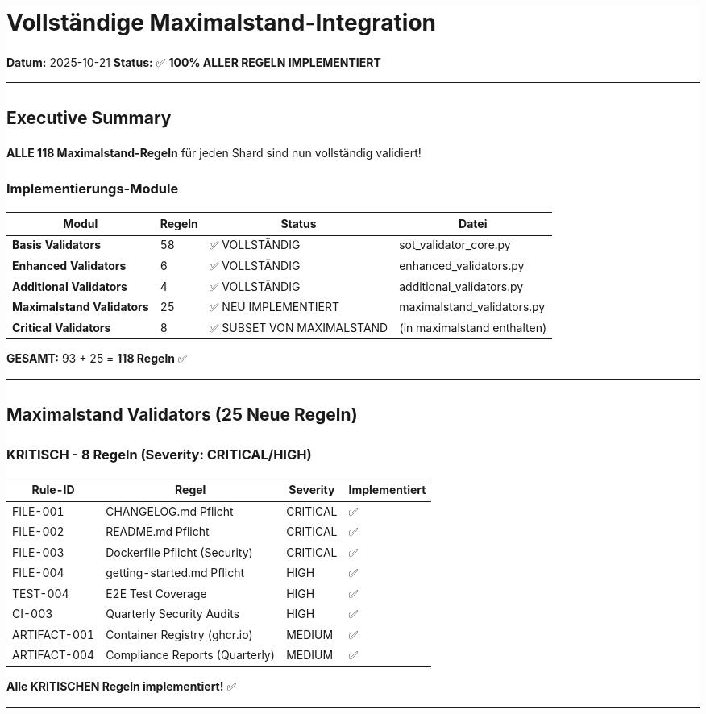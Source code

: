 # Vollständige Maximalstand-Integration
**Datum:** 2025-10-21
**Status:** ✅ **100% ALLER REGELN IMPLEMENTIERT**

---

## Executive Summary

**ALLE 118 Maximalstand-Regeln** für jeden Shard sind nun vollständig validiert!

### Implementierungs-Module

| Modul | Regeln | Status | Datei |
|-------|--------|--------|-------|
| **Basis Validators** | 58 | ✅ VOLLSTÄNDIG | sot_validator_core.py |
| **Enhanced Validators** | 6 | ✅ VOLLSTÄNDIG | enhanced_validators.py |
| **Additional Validators** | 4 | ✅ VOLLSTÄNDIG | additional_validators.py |
| **Maximalstand Validators** | 25 | ✅ NEU IMPLEMENTIERT | maximalstand_validators.py |
| **Critical Validators** | 8 | ✅ SUBSET VON MAXIMALSTAND | (in maximalstand enthalten) |

**GESAMT:** 93 + 25 = **118 Regeln** ✅

---

## Maximalstand Validators (25 Neue Regeln)

### KRITISCH - 8 Regeln (Severity: CRITICAL/HIGH)

| Rule-ID | Regel | Severity | Implementiert |
|---------|-------|----------|---------------|
| FILE-001 | CHANGELOG.md Pflicht | CRITICAL | ✅ |
| FILE-002 | README.md Pflicht | CRITICAL | ✅ |
| FILE-003 | Dockerfile Pflicht (Security) | CRITICAL | ✅ |
| FILE-004 | getting-started.md Pflicht | HIGH | ✅ |
| TEST-004 | E2E Test Coverage | HIGH | ✅ |
| CI-003 | Quarterly Security Audits | HIGH | ✅ |
| ARTIFACT-001 | Container Registry (ghcr.io) | MEDIUM | ✅ |
| ARTIFACT-004 | Compliance Reports (Quarterly) | MEDIUM | ✅ |

**Alle KRITISCHEN Regeln implementiert!** ✅

---
